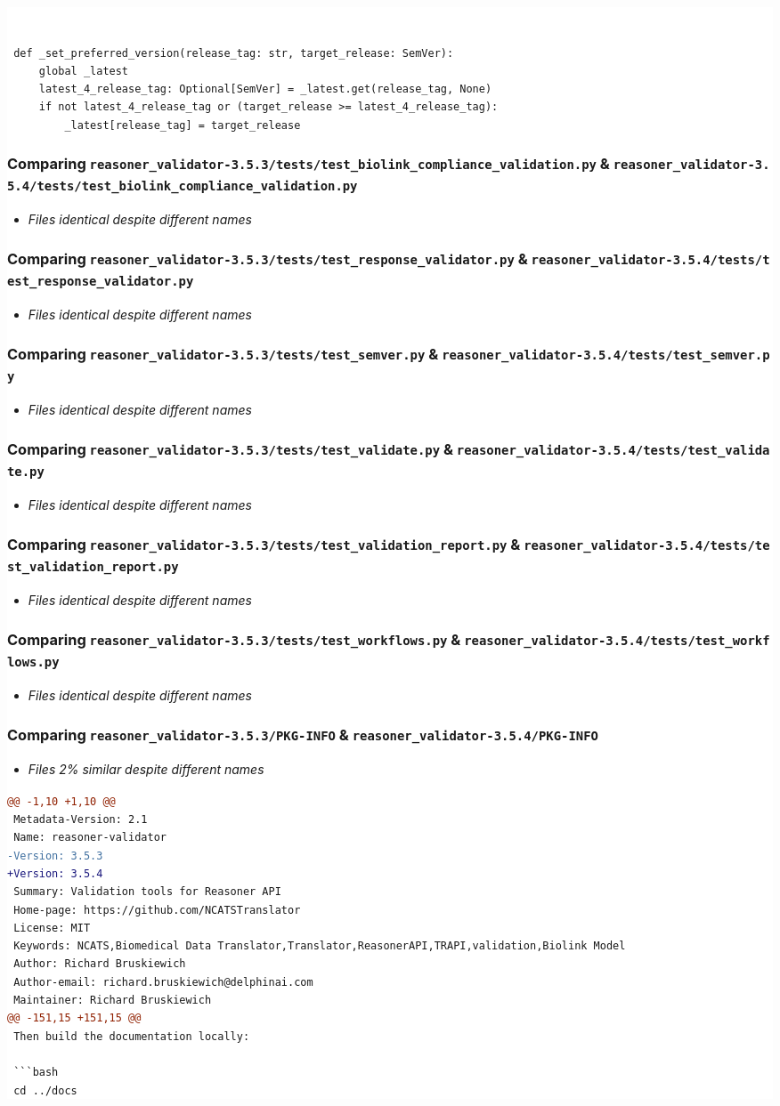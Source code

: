 ```diff
 
 
 def _set_preferred_version(release_tag: str, target_release: SemVer):
     global _latest
     latest_4_release_tag: Optional[SemVer] = _latest.get(release_tag, None)
     if not latest_4_release_tag or (target_release >= latest_4_release_tag):
         _latest[release_tag] = target_release
```

### Comparing `reasoner_validator-3.5.3/tests/test_biolink_compliance_validation.py` & `reasoner_validator-3.5.4/tests/test_biolink_compliance_validation.py`

 * *Files identical despite different names*

### Comparing `reasoner_validator-3.5.3/tests/test_response_validator.py` & `reasoner_validator-3.5.4/tests/test_response_validator.py`

 * *Files identical despite different names*

### Comparing `reasoner_validator-3.5.3/tests/test_semver.py` & `reasoner_validator-3.5.4/tests/test_semver.py`

 * *Files identical despite different names*

### Comparing `reasoner_validator-3.5.3/tests/test_validate.py` & `reasoner_validator-3.5.4/tests/test_validate.py`

 * *Files identical despite different names*

### Comparing `reasoner_validator-3.5.3/tests/test_validation_report.py` & `reasoner_validator-3.5.4/tests/test_validation_report.py`

 * *Files identical despite different names*

### Comparing `reasoner_validator-3.5.3/tests/test_workflows.py` & `reasoner_validator-3.5.4/tests/test_workflows.py`

 * *Files identical despite different names*

### Comparing `reasoner_validator-3.5.3/PKG-INFO` & `reasoner_validator-3.5.4/PKG-INFO`

 * *Files 2% similar despite different names*

```diff
@@ -1,10 +1,10 @@
 Metadata-Version: 2.1
 Name: reasoner-validator
-Version: 3.5.3
+Version: 3.5.4
 Summary: Validation tools for Reasoner API
 Home-page: https://github.com/NCATSTranslator
 License: MIT
 Keywords: NCATS,Biomedical Data Translator,Translator,ReasonerAPI,TRAPI,validation,Biolink Model
 Author: Richard Bruskiewich
 Author-email: richard.bruskiewich@delphinai.com
 Maintainer: Richard Bruskiewich
@@ -151,15 +151,15 @@
 Then build the documentation locally:
 
 ```bash
 cd ../docs
```